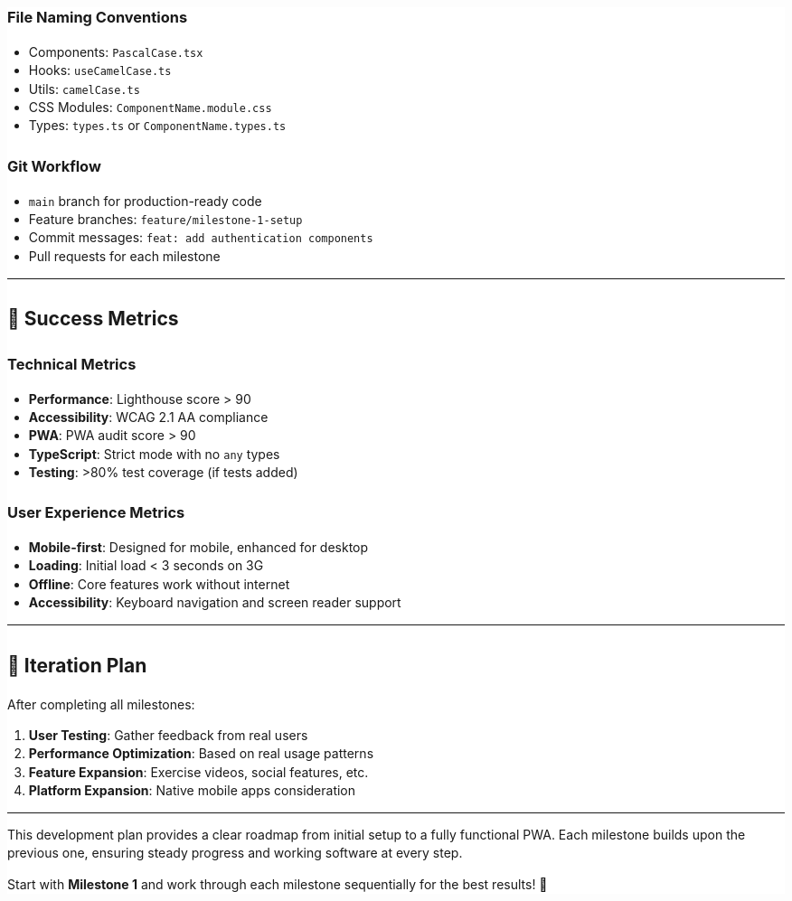 ### File Naming Conventions
- Components: `PascalCase.tsx`
- Hooks: `useCamelCase.ts`
- Utils: `camelCase.ts`
- CSS Modules: `ComponentName.module.css`
- Types: `types.ts` or `ComponentName.types.ts`

### Git Workflow
- `main` branch for production-ready code
- Feature branches: `feature/milestone-1-setup`
- Commit messages: `feat: add authentication components`
- Pull requests for each milestone

---

## 🎯 Success Metrics

### Technical Metrics
- **Performance**: Lighthouse score > 90
- **Accessibility**: WCAG 2.1 AA compliance
- **PWA**: PWA audit score > 90
- **TypeScript**: Strict mode with no `any` types
- **Testing**: >80% test coverage (if tests added)

### User Experience Metrics
- **Mobile-first**: Designed for mobile, enhanced for desktop
- **Loading**: Initial load < 3 seconds on 3G
- **Offline**: Core features work without internet
- **Accessibility**: Keyboard navigation and screen reader support

---

## 🔄 Iteration Plan

After completing all milestones:

1. **User Testing**: Gather feedback from real users
2. **Performance Optimization**: Based on real usage patterns
3. **Feature Expansion**: Exercise videos, social features, etc.
4. **Platform Expansion**: Native mobile apps consideration

---

This development plan provides a clear roadmap from initial setup to a fully functional PWA. Each milestone builds upon the previous one, ensuring steady progress and working software at every step.

Start with **Milestone 1** and work through each milestone sequentially for the best results! 🚀